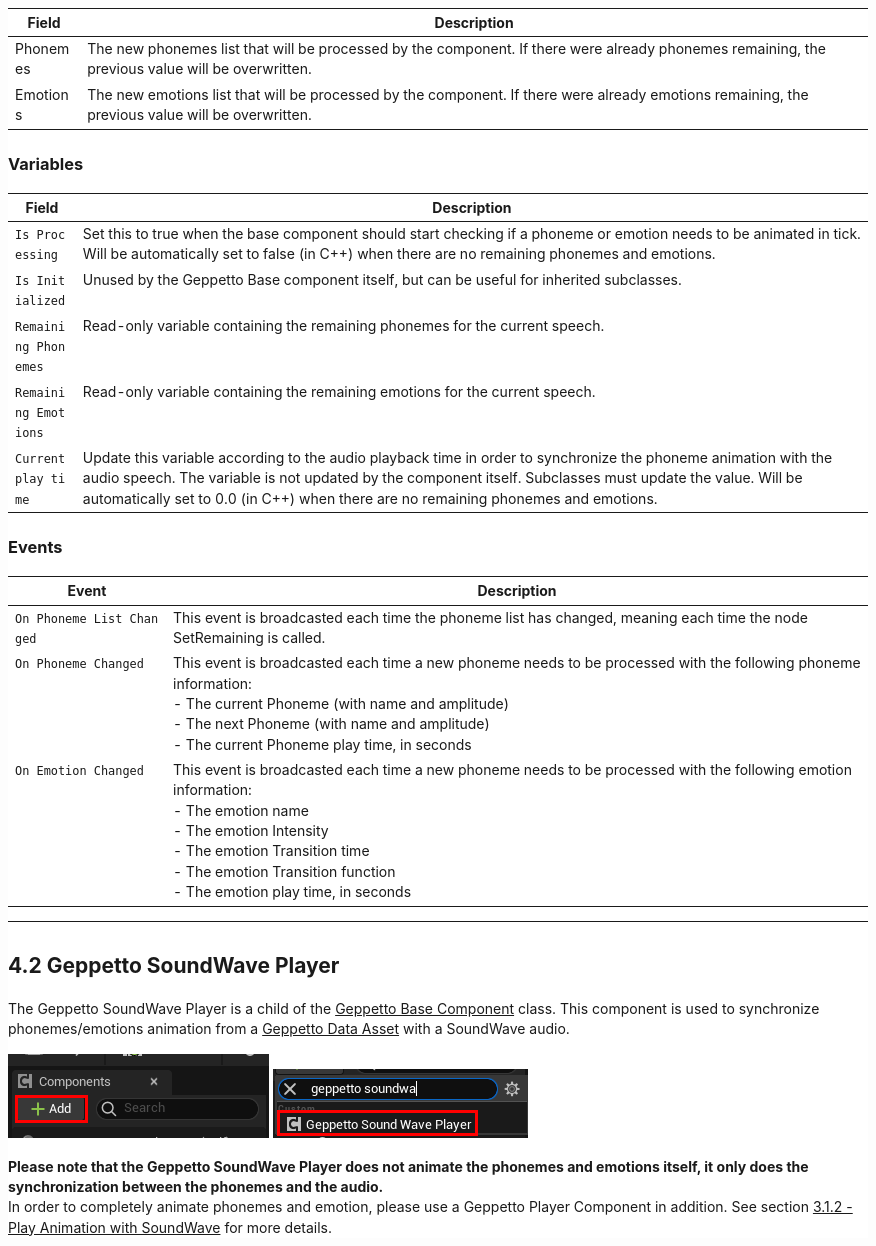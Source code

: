 | Field    | Description                                                                                                                                                         |
|----------|---------------------------------------------------------------------------------------------------------------------------------------------------------------------|
| Phonemes | The new phonemes list that will be processed by the component. If there were already phonemes remaining, the previous value will be overwritten.                   |
| Emotions | The new emotions list that will be processed by the component. If there were already emotions remaining, the previous value will be overwritten.                   |


### Variables


| Field               | Description                                                                                                                                                                                                                           |
|---------------------|---------------------------------------------------------------------------------------------------------------------------------------------------------------------------------------------------------------------------------------|
| `Is Processing`       | Set this to true when the base component should start checking if a phoneme or emotion needs to be animated in tick. Will be automatically set to false (in C++) when there are no remaining phonemes and emotions.                |
| `Is Initialized`      | Unused by the Geppetto Base component itself, but can be useful for inherited subclasses.                                                                                                                                            |
| `Remaining Phonemes`  | Read-only variable containing the remaining phonemes for the current speech.                                                                                                                                                         |
| `Remaining Emotions`  | Read-only variable containing the remaining emotions for the current speech.                                                                                                                                                         |
| `Current play time`   | Update this variable according to the audio playback time in order to synchronize the phoneme animation with the audio speech. The variable is not updated by the component itself. Subclasses must update the value. Will be automatically set to 0.0 (in C++) when there are no remaining phonemes and emotions. |

### Events

| Event                  | Description                                                                                                                                                                                                                                                                      |
|---------------------------|----------------------------------------------------------------------------------------------------------------------------------------------------------------------------------------------------------------------------------------------------------------------------------|
| `On Phoneme List Changed`   | This event is broadcasted each time the phoneme list has changed, meaning each time the node SetRemaining is called.                                                                                                                     |
| `On Phoneme Changed`        | This event is broadcasted each time a new phoneme needs to be processed with the following phoneme information:<br>- The current Phoneme (with name and amplitude)<br>- The next Phoneme (with name and amplitude)<br>- The current Phoneme play time, in seconds             |
| `On Emotion Changed`        | This event is broadcasted each time a new phoneme needs to be processed with the following emotion information:<br>- The emotion name<br>- The emotion Intensity<br>- The emotion Transition time<br>- The emotion Transition function<br>- The emotion play time, in seconds |


---

## 4.2 Geppetto SoundWave Player

The Geppetto SoundWave Player is a child of the [Geppetto Base Component](#41-geppetto-base-component) class. This component is used to synchronize phonemes/emotions animation from a [Geppetto Data Asset](#410-data-assets) with a SoundWave audio.

![](./images/Geppetto_SoundWave_Player_image_1.png)
![](./images/Geppetto_SoundWave_Player_image_2.png)

**Please note that the Geppetto SoundWave Player does not animate the phonemes and emotions itself, it only does the synchronization between the phonemes and the audio.**    
In order to completely animate phonemes and emotion, please use a Geppetto Player Component in addition. See section [3.1.2 - Play Animation with SoundWave](./Features.md#312-play-a-geppetto-data-asset-with-soundwave) for more details.
